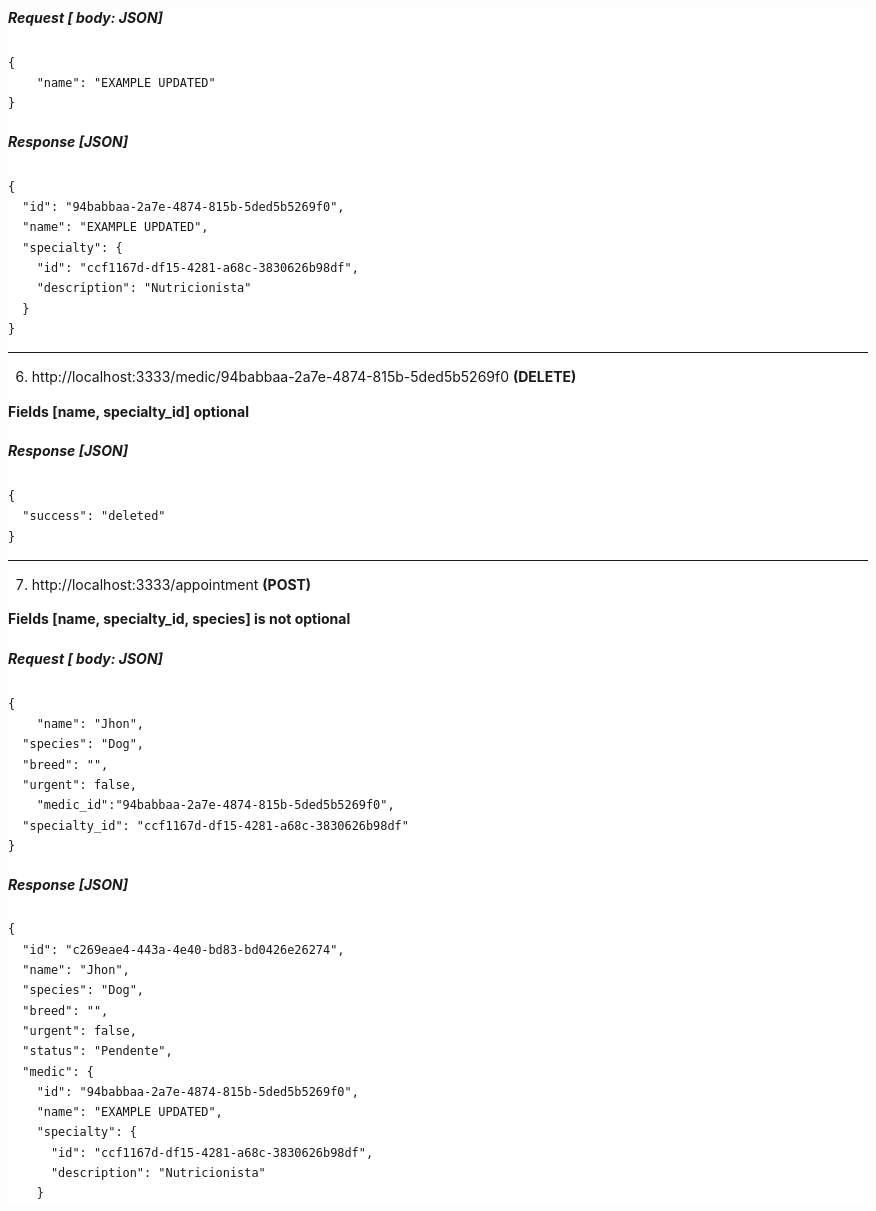 ##### Request [ body: JSON]
```
{
	"name": "EXAMPLE UPDATED"
}
```

##### Response [JSON]

```
{
  "id": "94babbaa-2a7e-4874-815b-5ded5b5269f0",
  "name": "EXAMPLE UPDATED",
  "specialty": {
    "id": "ccf1167d-df15-4281-a68c-3830626b98df",
    "description": "Nutricionista"
  }
}
 ```

 ------------------------------------------------------------

 6. http://localhost:3333/medic/94babbaa-2a7e-4874-815b-5ded5b5269f0 **(DELETE)**

**Fields [name, specialty_id] optional**


##### Response [JSON]

```
{
  "success": "deleted"
}
 ```

 ------------------------------------------------------------

 7. http://localhost:3333/appointment **(POST)**

**Fields [name, specialty_id, species] is not optional**
##### Request [ body: JSON]
```
{
	"name": "Jhon",
  "species": "Dog",
  "breed": "",
  "urgent": false,
	"medic_id":"94babbaa-2a7e-4874-815b-5ded5b5269f0",
  "specialty_id": "ccf1167d-df15-4281-a68c-3830626b98df"
}
```

##### Response [JSON]

```
{
  "id": "c269eae4-443a-4e40-bd83-bd0426e26274",
  "name": "Jhon",
  "species": "Dog",
  "breed": "",
  "urgent": false,
  "status": "Pendente",
  "medic": {
    "id": "94babbaa-2a7e-4874-815b-5ded5b5269f0",
    "name": "EXAMPLE UPDATED",
    "specialty": {
      "id": "ccf1167d-df15-4281-a68c-3830626b98df",
      "description": "Nutricionista"
    }
```